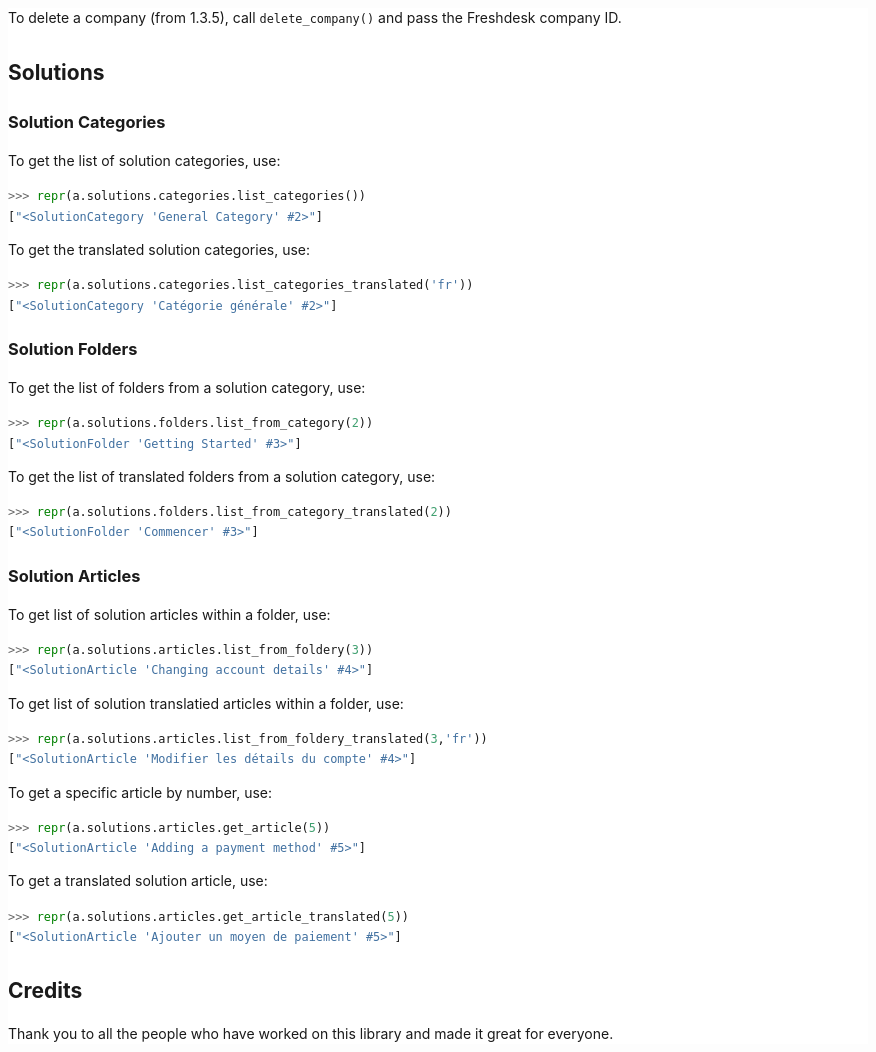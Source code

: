 To delete a company (from 1.3.5), call `delete_company()` and pass the Freshdesk company ID.

## Solutions

### Solution Categories

To get the list of solution categories, use:

```python
>>> repr(a.solutions.categories.list_categories())
["<SolutionCategory 'General Category' #2>"]
```

To get the translated solution categories, use:

```python
>>> repr(a.solutions.categories.list_categories_translated('fr'))
["<SolutionCategory 'Catégorie générale' #2>"]
```

### Solution Folders

To get the list of folders from a solution category, use:

```python
>>> repr(a.solutions.folders.list_from_category(2))
["<SolutionFolder 'Getting Started' #3>"]
```

To get the list of translated folders from a solution category, use:

```python
>>> repr(a.solutions.folders.list_from_category_translated(2))
["<SolutionFolder 'Commencer' #3>"]
```
### Solution Articles

To get list of solution articles within a folder, use:

```python
>>> repr(a.solutions.articles.list_from_foldery(3))
["<SolutionArticle 'Changing account details' #4>"]
```

To get list of solution translatied articles within a folder, use:

```python
>>> repr(a.solutions.articles.list_from_foldery_translated(3,'fr'))
["<SolutionArticle 'Modifier les détails du compte' #4>"]
```

To get a specific article by number, use:

```python
>>> repr(a.solutions.articles.get_article(5))
["<SolutionArticle 'Adding a payment method' #5>"]
```

To get a translated solution article, use:

```python
>>> repr(a.solutions.articles.get_article_translated(5))
["<SolutionArticle 'Ajouter un moyen de paiement' #5>"]
```

## Credits

Thank you to all the people who have worked on this library and made it great for everyone.
